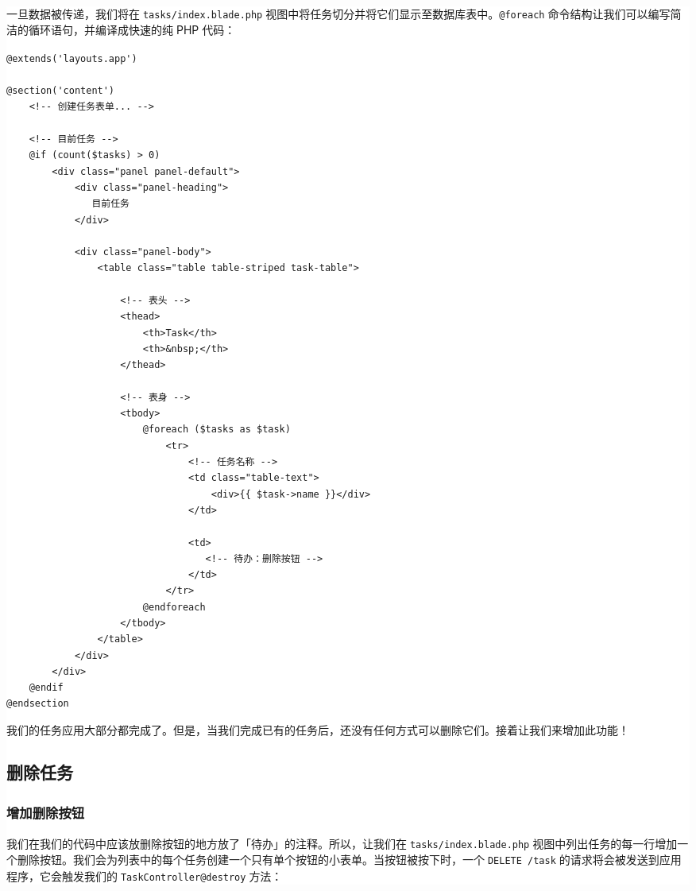 一旦数据被传递，我们将在 `tasks/index.blade.php` 视图中将任务切分并将它们显示至数据库表中。`@foreach` 命令结构让我们可以编写简洁的循环语句，并编译成快速的纯 PHP 代码：

	@extends('layouts.app')

	@section('content')
        <!-- 创建任务表单... -->

        <!-- 目前任务 -->
        @if (count($tasks) > 0)
            <div class="panel panel-default">
                <div class="panel-heading">
                   目前任务
                </div>

                <div class="panel-body">
                    <table class="table table-striped task-table">

                        <!-- 表头 -->
                        <thead>
                            <th>Task</th>
                            <th>&nbsp;</th>
                        </thead>

                        <!-- 表身 -->
                        <tbody>
                            @foreach ($tasks as $task)
                                <tr>
                                    <!-- 任务名称 -->
                                    <td class="table-text">
                                        <div>{{ $task->name }}</div>
                                    </td>

                                    <td>
                                       <!-- 待办：删除按钮 -->
                                    </td>
                                </tr>
                            @endforeach
                        </tbody>
                    </table>
                </div>
            </div>
        @endif
	@endsection

我们的任务应用大部分都完成了。但是，当我们完成已有的任务后，还没有任何方式可以删除它们。接着让我们来增加此功能！

<a name="deleting-tasks"></a>
## 删除任务

<a name="adding-the-delete-button"></a>
### 增加删除按钮

我们在我们的代码中应该放删除按钮的地方放了「待办」的注释。所以，让我们在 `tasks/index.blade.php` 视图中列出任务的每一行增加一个删除按钮。我们会为列表中的每个任务创建一个只有单个按钮的小表单。当按钮被按下时，一个 `DELETE /task` 的请求将会被发送到应用程序，它会触发我们的 `TaskController@destroy` 方法：
